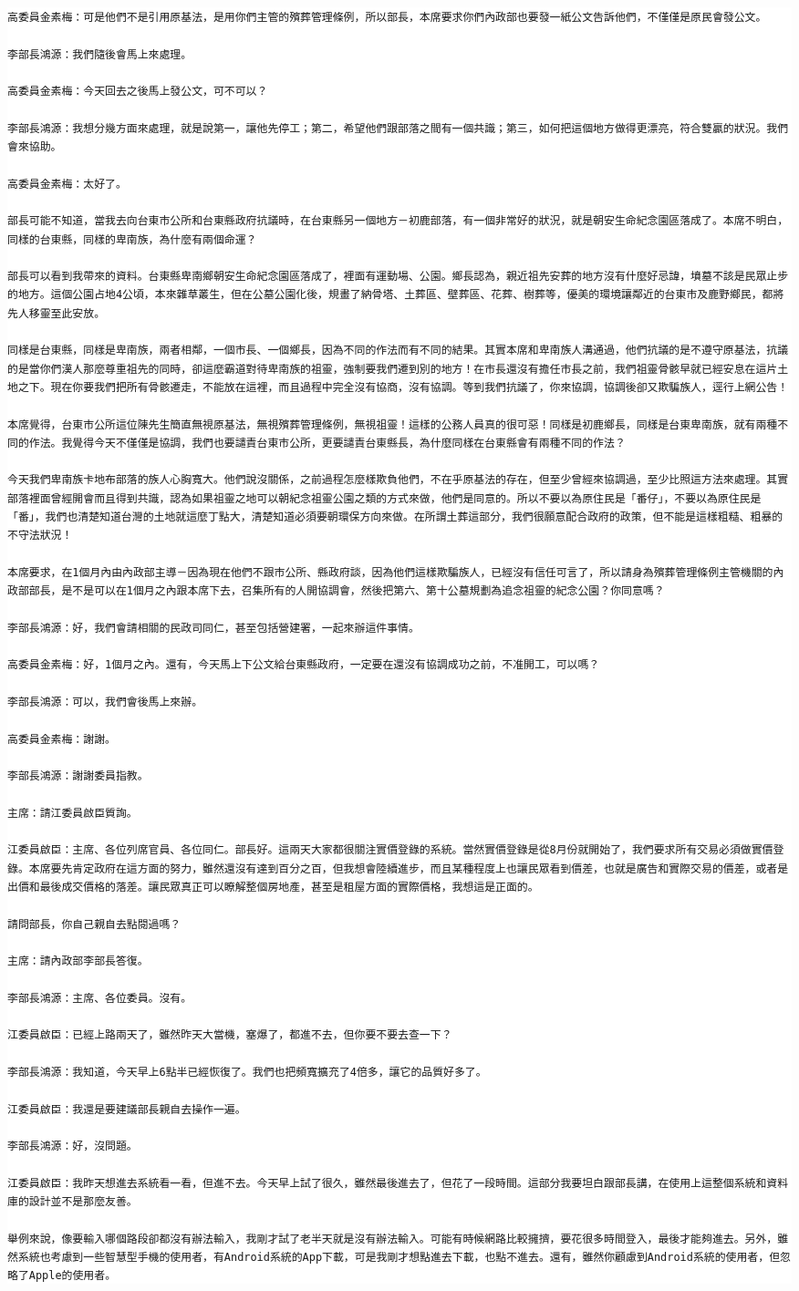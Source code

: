     高委員金素梅：可是他們不是引用原基法，是用你們主管的殯葬管理條例，所以部長，本席要求你們內政部也要發一紙公文告訴他們，不僅僅是原民會發公文。

    李部長鴻源：我們隨後會馬上來處理。

    高委員金素梅：今天回去之後馬上發公文，可不可以？

    李部長鴻源：我想分幾方面來處理，就是說第一，讓他先停工；第二，希望他們跟部落之間有一個共識；第三，如何把這個地方做得更漂亮，符合雙贏的狀況。我們會來協助。

    高委員金素梅：太好了。

    部長可能不知道，當我去向台東市公所和台東縣政府抗議時，在台東縣另一個地方－初鹿部落，有一個非常好的狀況，就是朝安生命紀念園區落成了。本席不明白，同樣的台東縣，同樣的卑南族，為什麼有兩個命運？

    部長可以看到我帶來的資料。台東縣卑南鄉朝安生命紀念園區落成了，裡面有運動場、公園。鄉長認為，親近祖先安葬的地方沒有什麼好忌諱，墳墓不該是民眾止步的地方。這個公園占地4公頃，本來雜草叢生，但在公墓公園化後，規畫了納骨塔、土葬區、壁葬區、花葬、樹葬等，優美的環境讓鄰近的台東市及鹿野鄉民，都將先人移靈至此安放。

    同樣是台東縣，同樣是卑南族，兩者相鄰，一個市長、一個鄉長，因為不同的作法而有不同的結果。其實本席和卑南族人溝通過，他們抗議的是不遵守原基法，抗議的是當你們漢人那麼尊重祖先的同時，卻這麼霸道對待卑南族的祖靈，強制要我們遷到別的地方！在市長還沒有擔任市長之前，我們祖靈骨骸早就已經安息在這片土地之下。現在你要我們把所有骨骸遷走，不能放在這裡，而且過程中完全沒有協商，沒有協調。等到我們抗議了，你來協調，協調後卻又欺騙族人，逕行上網公告！

    本席覺得，台東市公所這位陳先生簡直無視原基法，無視殯葬管理條例，無視祖靈！這樣的公務人員真的很可惡！同樣是初鹿鄉長，同樣是台東卑南族，就有兩種不同的作法。我覺得今天不僅僅是協調，我們也要譴責台東市公所，更要譴責台東縣長，為什麼同樣在台東縣會有兩種不同的作法？

    今天我們卑南族卡地布部落的族人心胸寬大。他們說沒關係，之前過程怎麼樣欺負他們，不在乎原基法的存在，但至少曾經來協調過，至少比照這方法來處理。其實部落裡面曾經開會而且得到共識，認為如果祖靈之地可以朝紀念祖靈公園之類的方式來做，他們是同意的。所以不要以為原住民是「番仔」，不要以為原住民是「番」，我們也清楚知道台灣的土地就這麼丁點大，清楚知道必須要朝環保方向來做。在所謂土葬這部分，我們很願意配合政府的政策，但不能是這樣粗糙、粗暴的不守法狀況！

    本席要求，在1個月內由內政部主導－因為現在他們不跟市公所、縣政府談，因為他們這樣欺騙族人，已經沒有信任可言了，所以請身為殯葬管理條例主管機關的內政部部長，是不是可以在1個月之內跟本席下去，召集所有的人開協調會，然後把第六、第十公墓規劃為追念祖靈的紀念公園？你同意嗎？

    李部長鴻源：好，我們會請相關的民政司同仁，甚至包括營建署，一起來辦這件事情。

    高委員金素梅：好，1個月之內。還有，今天馬上下公文給台東縣政府，一定要在還沒有協調成功之前，不准開工，可以嗎？

    李部長鴻源：可以，我們會後馬上來辦。

    高委員金素梅：謝謝。

    李部長鴻源：謝謝委員指教。

    主席：請江委員啟臣質詢。

    江委員啟臣：主席、各位列席官員、各位同仁。部長好。這兩天大家都很關注實價登錄的系統。當然實價登錄是從8月份就開始了，我們要求所有交易必須做實價登錄。本席要先肯定政府在這方面的努力，雖然還沒有達到百分之百，但我想會陸續進步，而且某種程度上也讓民眾看到價差，也就是廣告和實際交易的價差，或者是出價和最後成交價格的落差。讓民眾真正可以瞭解整個房地產，甚至是租屋方面的實際價格，我想這是正面的。

    請問部長，你自己親自去點閱過嗎？

    主席：請內政部李部長答復。

    李部長鴻源：主席、各位委員。沒有。

    江委員啟臣：已經上路兩天了，雖然昨天大當機，塞爆了，都進不去，但你要不要去查一下？

    李部長鴻源：我知道，今天早上6點半已經恢復了。我們也把頻寬擴充了4倍多，讓它的品質好多了。

    江委員啟臣：我還是要建議部長親自去操作一遍。

    李部長鴻源：好，沒問題。

    江委員啟臣：我昨天想進去系統看一看，但進不去。今天早上試了很久，雖然最後進去了，但花了一段時間。這部分我要坦白跟部長講，在使用上這整個系統和資料庫的設計並不是那麼友善。

    舉例來說，像要輸入哪個路段卻都沒有辦法輸入，我剛才試了老半天就是沒有辦法輸入。可能有時候網路比較擁擠，要花很多時間登入，最後才能夠進去。另外，雖然系統也考慮到一些智慧型手機的使用者，有Android系統的App下載，可是我剛才想點進去下載，也點不進去。還有，雖然你顧慮到Android系統的使用者，但忽略了Apple的使用者。
